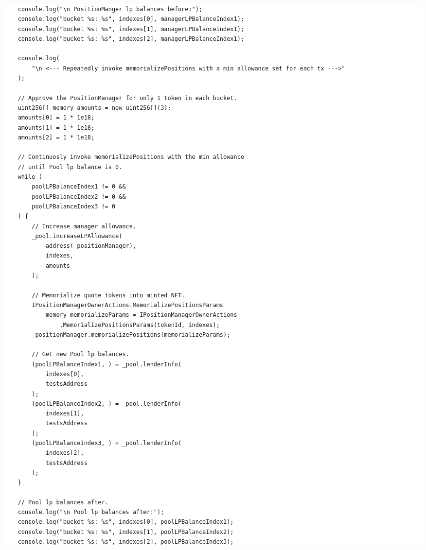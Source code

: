         console.log("\n PositionManger lp balances before:");
        console.log("bucket %s: %s", indexes[0], managerLPBalanceIndex1);
        console.log("bucket %s: %s", indexes[1], managerLPBalanceIndex1);
        console.log("bucket %s: %s", indexes[2], managerLPBalanceIndex1);

        console.log(
            "\n <--- Repeatedly invoke memorializePositions with a min allowance set for each tx --->"
        );

        // Approve the PositionManager for only 1 token in each bucket.
        uint256[] memory amounts = new uint256[](3);
        amounts[0] = 1 * 1e18;
        amounts[1] = 1 * 1e18;
        amounts[2] = 1 * 1e18;

        // Continuosly invoke memorializePositions with the min allowance
        // until Pool lp balance is 0.
        while (
            poolLPBalanceIndex1 != 0 &&
            poolLPBalanceIndex2 != 0 &&
            poolLPBalanceIndex3 != 0
        ) {
            // Increase manager allowance.
            _pool.increaseLPAllowance(
                address(_positionManager),
                indexes,
                amounts
            );

            // Memorialize quote tokens into minted NFT.
            IPositionManagerOwnerActions.MemorializePositionsParams
                memory memorializeParams = IPositionManagerOwnerActions
                    .MemorializePositionsParams(tokenId, indexes);
            _positionManager.memorializePositions(memorializeParams);

            // Get new Pool lp balances.
            (poolLPBalanceIndex1, ) = _pool.lenderInfo(
                indexes[0],
                testsAddress
            );
            (poolLPBalanceIndex2, ) = _pool.lenderInfo(
                indexes[1],
                testsAddress
            );
            (poolLPBalanceIndex3, ) = _pool.lenderInfo(
                indexes[2],
                testsAddress
            );
        }

        // Pool lp balances after.
        console.log("\n Pool lp balances after:");
        console.log("bucket %s: %s", indexes[0], poolLPBalanceIndex1);
        console.log("bucket %s: %s", indexes[1], poolLPBalanceIndex2);
        console.log("bucket %s: %s", indexes[2], poolLPBalanceIndex3);
